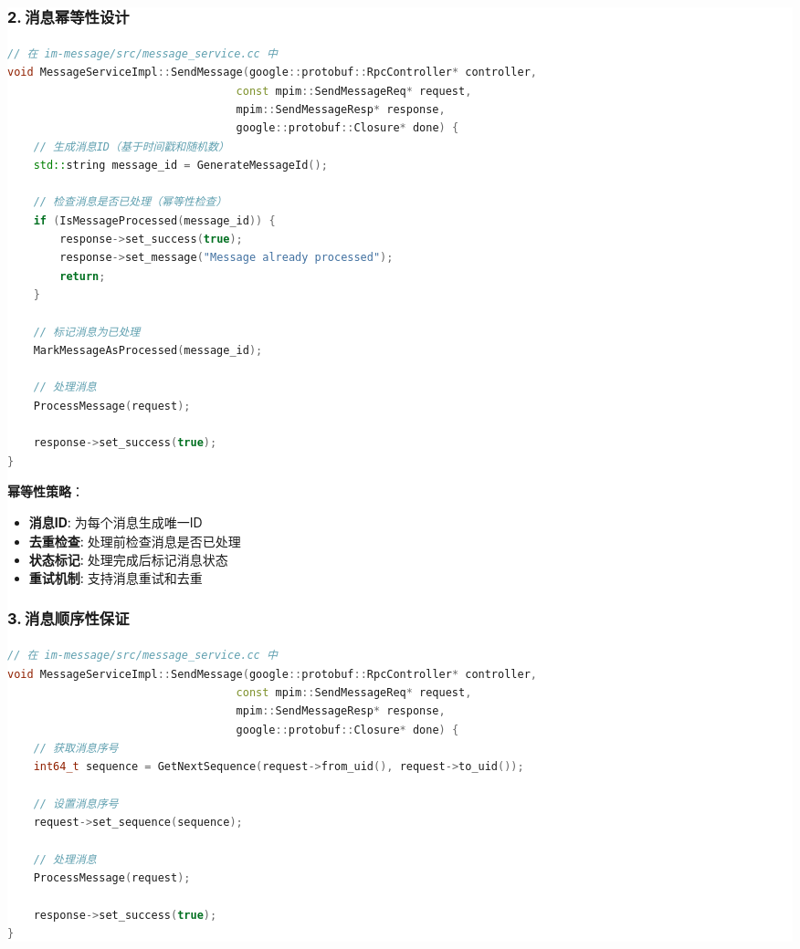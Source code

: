### 2. 消息幂等性设计

```cpp
// 在 im-message/src/message_service.cc 中
void MessageServiceImpl::SendMessage(google::protobuf::RpcController* controller,
                                   const mpim::SendMessageReq* request,
                                   mpim::SendMessageResp* response,
                                   google::protobuf::Closure* done) {
    // 生成消息ID（基于时间戳和随机数）
    std::string message_id = GenerateMessageId();
    
    // 检查消息是否已处理（幂等性检查）
    if (IsMessageProcessed(message_id)) {
        response->set_success(true);
        response->set_message("Message already processed");
        return;
    }
    
    // 标记消息为已处理
    MarkMessageAsProcessed(message_id);
    
    // 处理消息
    ProcessMessage(request);
    
    response->set_success(true);
}
```

**幂等性策略**：
- **消息ID**: 为每个消息生成唯一ID
- **去重检查**: 处理前检查消息是否已处理
- **状态标记**: 处理完成后标记消息状态
- **重试机制**: 支持消息重试和去重

### 3. 消息顺序性保证

```cpp
// 在 im-message/src/message_service.cc 中
void MessageServiceImpl::SendMessage(google::protobuf::RpcController* controller,
                                   const mpim::SendMessageReq* request,
                                   mpim::SendMessageResp* response,
                                   google::protobuf::Closure* done) {
    // 获取消息序号
    int64_t sequence = GetNextSequence(request->from_uid(), request->to_uid());
    
    // 设置消息序号
    request->set_sequence(sequence);
    
    // 处理消息
    ProcessMessage(request);
    
    response->set_success(true);
}
```
